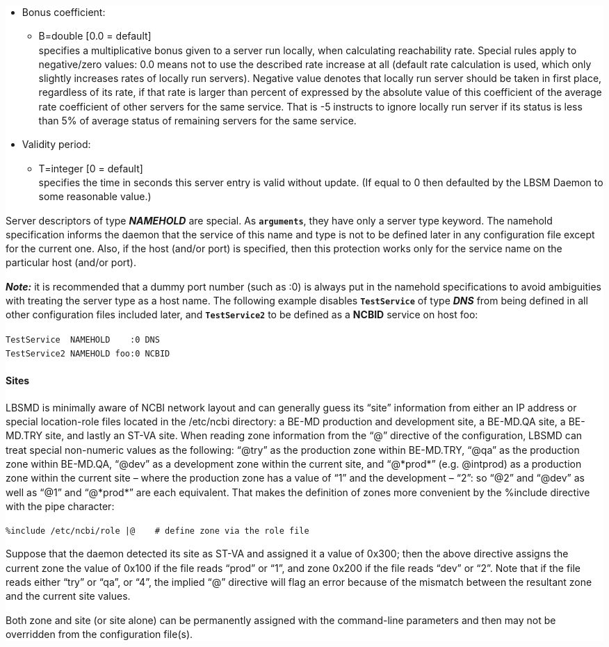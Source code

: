 -   Bonus coefficient:

    -   B=double [0.0 = default]<br/>specifies a multiplicative bonus given to a server run locally, when calculating reachability rate. Special rules apply to negative/zero values: 0.0 means not to use the described rate increase at all (default rate calculation is used, which only slightly increases rates of locally run servers). Negative value denotes that locally run server should be taken in first place, regardless of its rate, if that rate is larger than percent of expressed by the absolute value of this coefficient of the average rate coefficient of other servers for the same service. That is -5 instructs to ignore locally run server if its status is less than 5% of average status of remaining servers for the same service.

-   Validity period:

    -   T=integer [0 = default]<br/>specifies the time in seconds this server entry is valid without update. (If equal to 0 then defaulted by the LBSM Daemon to some reasonable value.)

Server descriptors of type ***NAMEHOLD*** are special. As **`arguments`**, they have only a server type keyword. The namehold specification informs the daemon that the service of this name and type is not to be defined later in any configuration file except for the current one. Also, if the host (and/or port) is specified, then this protection works only for the service name on the particular host (and/or port).

***Note:*** it is recommended that a dummy port number (such as :0) is always put in the namehold specifications to avoid ambiguities with treating the server type as a host name. The following example disables **`TestService`** of type ***DNS*** from being defined in all other configuration files included later, and **`TestService2`** to be defined as a **NCBID** service on host foo:

    TestService  NAMEHOLD    :0 DNS
    TestService2 NAMEHOLD foo:0 NCBID

<a name="ch_app.Sites"></a>

#### Sites

LBSMD is minimally aware of NCBI network layout and can generally guess its “site” information from either an IP address or special location-role files located in the /etc/ncbi directory: a BE-MD production and development site, a BE-MD.QA site, a BE-MD.TRY site, and lastly an ST-VA site. When reading zone information from the “@” directive of the configuration, LBSMD can treat special non-numeric values as the following: “@try” as the production zone within BE-MD.TRY, “@qa” as the production zone within BE-MD.QA, “@dev” as a development zone within the current site, and “@\*prod\*” (e.g. @intprod) as a production zone within the current site – where the production zone has a value of “1” and the development – “2”: so “@2” and “@dev” as well as “@1” and “@\*prod\*” are each equivalent. That makes the definition of zones more convenient by the %include directive with the pipe character:

    %include /etc/ncbi/role |@    # define zone via the role file 

Suppose that the daemon detected its site as ST-VA and assigned it a value of 0x300; then the above directive assigns the current zone the value of 0x100 if the file reads “prod” or “1”, and zone 0x200 if the file reads “dev” or “2”. Note that if the file reads either “try” or “qa”, or “4”, the implied “@” directive will flag an error because of the mismatch between the resultant zone and the current site values.

Both zone and site (or site alone) can be permanently assigned with the command-line parameters and then may not be overridden from the configuration file(s).

<a name="ch_app.Signals"></a>
